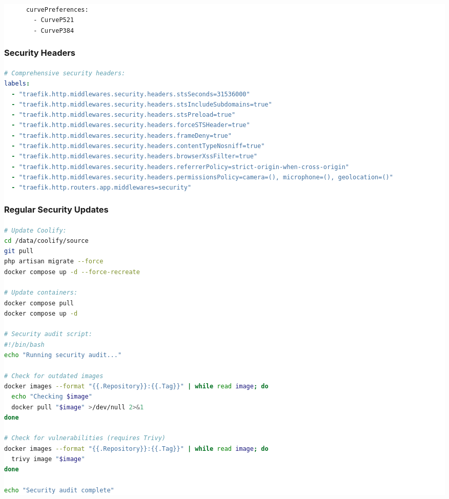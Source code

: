 ```bash
      curvePreferences:
        - CurveP521
        - CurveP384
```

### Security Headers
```yaml
# Comprehensive security headers:
labels:
  - "traefik.http.middlewares.security.headers.stsSeconds=31536000"
  - "traefik.http.middlewares.security.headers.stsIncludeSubdomains=true"
  - "traefik.http.middlewares.security.headers.stsPreload=true"
  - "traefik.http.middlewares.security.headers.forceSTSHeader=true"
  - "traefik.http.middlewares.security.headers.frameDeny=true"
  - "traefik.http.middlewares.security.headers.contentTypeNosniff=true"
  - "traefik.http.middlewares.security.headers.browserXssFilter=true"
  - "traefik.http.middlewares.security.headers.referrerPolicy=strict-origin-when-cross-origin"
  - "traefik.http.middlewares.security.headers.permissionsPolicy=camera=(), microphone=(), geolocation=()"
  - "traefik.http.routers.app.middlewares=security"
```

### Regular Security Updates
```bash
# Update Coolify:
cd /data/coolify/source
git pull
php artisan migrate --force
docker compose up -d --force-recreate

# Update containers:
docker compose pull
docker compose up -d

# Security audit script:
#!/bin/bash
echo "Running security audit..."

# Check for outdated images
docker images --format "{{.Repository}}:{{.Tag}}" | while read image; do
  echo "Checking $image"
  docker pull "$image" >/dev/null 2>&1
done

# Check for vulnerabilities (requires Trivy)
docker images --format "{{.Repository}}:{{.Tag}}" | while read image; do
  trivy image "$image"
done

echo "Security audit complete"
```
